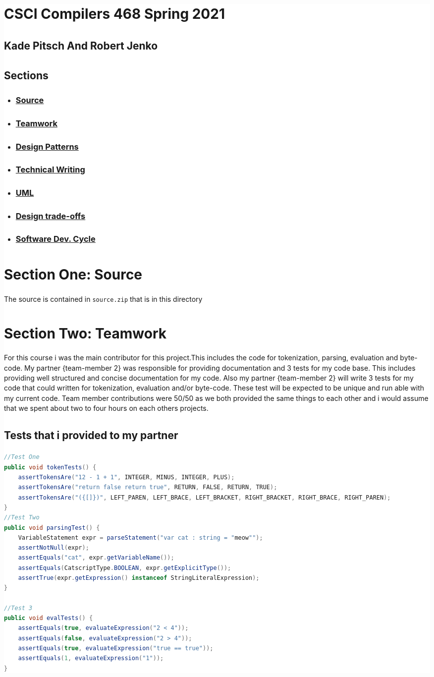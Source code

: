# CSCI Compilers 468 Spring 2021
## Kade Pitsch And Robert Jenko

## Sections
* ### [Source](#section-one)
* ### [Teamwork](#section-two-teamwork)
* ### [Design Patterns](#section-three-design-pattern)
* ### [Technical Writing](#section-four-technical-writing)
* ### [UML](#section-five-uml)
* ### [Design trade-offs](#section-six-design-trade-offs)
* ### [Software Dev. Cycle](#section-seven-software-development-life-cycle-model)


# Section One: Source
The source is contained in `source.zip` that is in this directory
# Section Two: Teamwork
For this course i was the main contributor for this project.This includes the code for 
tokenization, parsing, evaluation and byte-code. My partner {team-member 2} was responsible for 
providing documentation and 3 tests for my code base. This includes providing well structured
and concise documentation for my code. Also my partner {team-member 2} will write 3 tests for
my code that could written for tokenization, evaluation and/or byte-code. These test will be expected 
to be unique and run able with my current code. Team member contributions were 50/50 as we both
provided the same things to each other and i would
assume that we spent about two to four hours on each others
projects.  

## Tests that i provided to my partner
```java
//Test One
public void tokenTests() {
    assertTokensAre("12 - 1 + 1", INTEGER, MINUS, INTEGER, PLUS);
    assertTokensAre("return false return true", RETURN, FALSE, RETURN, TRUE);
    assertTokensAre("({[]})", LEFT_PAREN, LEFT_BRACE, LEFT_BRACKET, RIGHT_BRACKET, RIGHT_BRACE, RIGHT_PAREN);
}
//Test Two
public void parsingTest() {
    VariableStatement expr = parseStatement("var cat : string = "meow"");
    assertNotNull(expr);
    assertEquals("cat", expr.getVariableName());
    assertEquals(CatscriptType.BOOLEAN, expr.getExplicitType());
    assertTrue(expr.getExpression() instanceof StringLiteralExpression);
}

//Test 3
public void evalTests() {
    assertEquals(true, evaluateExpression("2 < 4"));
    assertEquals(false, evaluateExpression("2 > 4"));
    assertEquals(true, evaluateExpression("true == true"));
    assertEquals(1, evaluateExpression("1"));
}
```
